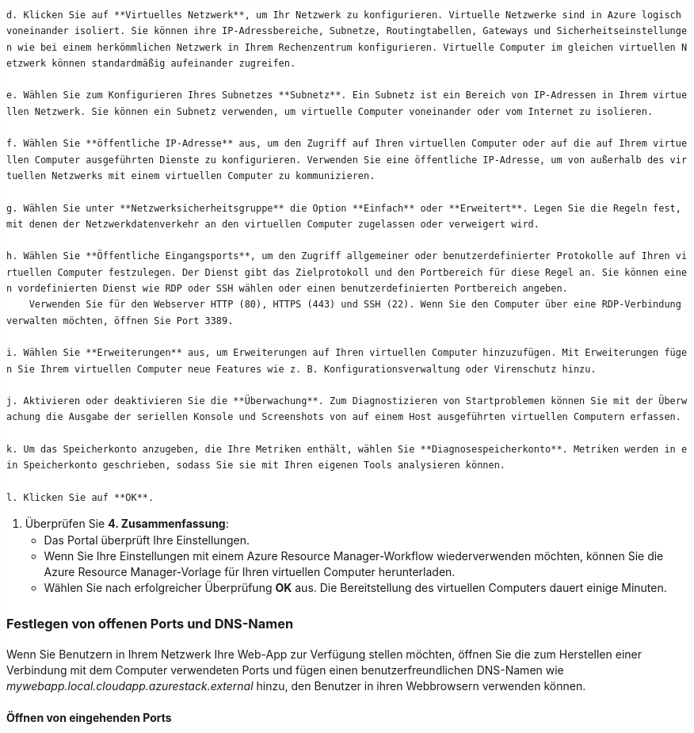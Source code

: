     d. Klicken Sie auf **Virtuelles Netzwerk**, um Ihr Netzwerk zu konfigurieren. Virtuelle Netzwerke sind in Azure logisch voneinander isoliert. Sie können ihre IP-Adressbereiche, Subnetze, Routingtabellen, Gateways und Sicherheitseinstellungen wie bei einem herkömmlichen Netzwerk in Ihrem Rechenzentrum konfigurieren. Virtuelle Computer im gleichen virtuellen Netzwerk können standardmäßig aufeinander zugreifen. 

    e. Wählen Sie zum Konfigurieren Ihres Subnetzes **Subnetz**. Ein Subnetz ist ein Bereich von IP-Adressen in Ihrem virtuellen Netzwerk. Sie können ein Subnetz verwenden, um virtuelle Computer voneinander oder vom Internet zu isolieren. 

    f. Wählen Sie **öffentliche IP-Adresse** aus, um den Zugriff auf Ihren virtuellen Computer oder auf die auf Ihrem virtuellen Computer ausgeführten Dienste zu konfigurieren. Verwenden Sie eine öffentliche IP-Adresse, um von außerhalb des virtuellen Netzwerks mit einem virtuellen Computer zu kommunizieren. 

    g. Wählen Sie unter **Netzwerksicherheitsgruppe** die Option **Einfach** oder **Erweitert**. Legen Sie die Regeln fest, mit denen der Netzwerkdatenverkehr an den virtuellen Computer zugelassen oder verweigert wird. 

    h. Wählen Sie **Öffentliche Eingangsports**, um den Zugriff allgemeiner oder benutzerdefinierter Protokolle auf Ihren virtuellen Computer festzulegen. Der Dienst gibt das Zielprotokoll und den Portbereich für diese Regel an. Sie können einen vordefinierten Dienst wie RDP oder SSH wählen oder einen benutzerdefinierten Portbereich angeben. 
        Verwenden Sie für den Webserver HTTP (80), HTTPS (443) und SSH (22). Wenn Sie den Computer über eine RDP-Verbindung verwalten möchten, öffnen Sie Port 3389.

    i. Wählen Sie **Erweiterungen** aus, um Erweiterungen auf Ihren virtuellen Computer hinzuzufügen. Mit Erweiterungen fügen Sie Ihrem virtuellen Computer neue Features wie z. B. Konfigurationsverwaltung oder Virenschutz hinzu. 

    j. Aktivieren oder deaktivieren Sie die **Überwachung**. Zum Diagnostizieren von Startproblemen können Sie mit der Überwachung die Ausgabe der seriellen Konsole und Screenshots von auf einem Host ausgeführten virtuellen Computern erfassen. 

    k. Um das Speicherkonto anzugeben, die Ihre Metriken enthält, wählen Sie **Diagnosespeicherkonto**. Metriken werden in ein Speicherkonto geschrieben, sodass Sie sie mit Ihren eigenen Tools analysieren können. 

    l. Klicken Sie auf **OK**.

1. Überprüfen Sie **4. Zusammenfassung**:
    - Das Portal überprüft Ihre Einstellungen.
    - Wenn Sie Ihre Einstellungen mit einem Azure Resource Manager-Workflow wiederverwenden möchten, können Sie die Azure Resource Manager-Vorlage für Ihren virtuellen Computer herunterladen.
    - Wählen Sie nach erfolgreicher Überprüfung **OK** aus. Die Bereitstellung des virtuellen Computers dauert einige Minuten.

### <a name="specify-the-open-ports-and-dns-name"></a>Festlegen von offenen Ports und DNS-Namen

Wenn Sie Benutzern in Ihrem Netzwerk Ihre Web-App zur Verfügung stellen möchten, öffnen Sie die zum Herstellen einer Verbindung mit dem Computer verwendeten Ports und fügen einen benutzerfreundlichen DNS-Namen wie *mywebapp.local.cloudapp.azurestack.external* hinzu, den Benutzer in ihren Webbrowsern verwenden können.

#### <a name="open-inbound-ports"></a>Öffnen von eingehenden Ports
